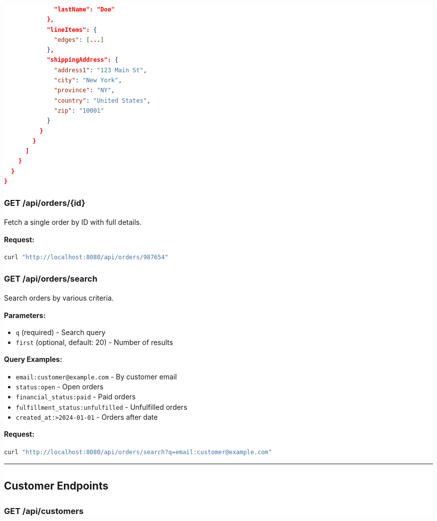 ```json
              "lastName": "Doe"
            },
            "lineItems": {
              "edges": [...]
            },
            "shippingAddress": {
              "address1": "123 Main St",
              "city": "New York",
              "province": "NY",
              "country": "United States",
              "zip": "10001"
            }
          }
        }
      ]
    }
  }
}
```

### GET /api/orders/{id}

Fetch a single order by ID with full details.

**Request:**
```bash
curl "http://localhost:8080/api/orders/987654"
```

### GET /api/orders/search

Search orders by various criteria.

**Parameters:**
- `q` (required) - Search query
- `first` (optional, default: 20) - Number of results

**Query Examples:**
- `email:customer@example.com` - By customer email
- `status:open` - Open orders
- `financial_status:paid` - Paid orders
- `fulfillment_status:unfulfilled` - Unfulfilled orders
- `created_at:>2024-01-01` - Orders after date

**Request:**
```bash
curl "http://localhost:8080/api/orders/search?q=email:customer@example.com"
```

---

## Customer Endpoints

### GET /api/customers
